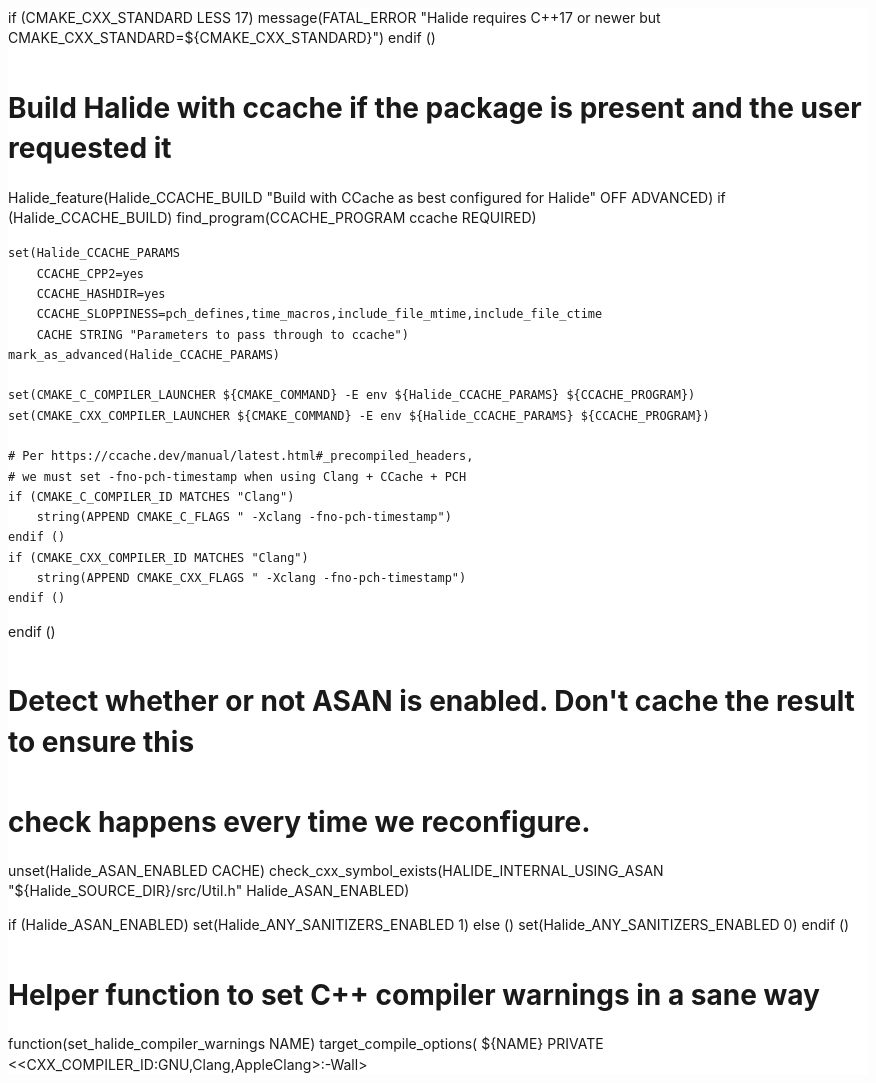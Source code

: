 if (CMAKE_CXX_STANDARD LESS 17)
    message(FATAL_ERROR "Halide requires C++17 or newer but CMAKE_CXX_STANDARD=${CMAKE_CXX_STANDARD}")
endif ()

# Build Halide with ccache if the package is present and the user requested it
Halide_feature(Halide_CCACHE_BUILD "Build with CCache as best configured for Halide" OFF ADVANCED)
if (Halide_CCACHE_BUILD)
    find_program(CCACHE_PROGRAM ccache REQUIRED)

    set(Halide_CCACHE_PARAMS
        CCACHE_CPP2=yes
        CCACHE_HASHDIR=yes
        CCACHE_SLOPPINESS=pch_defines,time_macros,include_file_mtime,include_file_ctime
        CACHE STRING "Parameters to pass through to ccache")
    mark_as_advanced(Halide_CCACHE_PARAMS)

    set(CMAKE_C_COMPILER_LAUNCHER ${CMAKE_COMMAND} -E env ${Halide_CCACHE_PARAMS} ${CCACHE_PROGRAM})
    set(CMAKE_CXX_COMPILER_LAUNCHER ${CMAKE_COMMAND} -E env ${Halide_CCACHE_PARAMS} ${CCACHE_PROGRAM})

    # Per https://ccache.dev/manual/latest.html#_precompiled_headers,
    # we must set -fno-pch-timestamp when using Clang + CCache + PCH
    if (CMAKE_C_COMPILER_ID MATCHES "Clang")
        string(APPEND CMAKE_C_FLAGS " -Xclang -fno-pch-timestamp")
    endif ()
    if (CMAKE_CXX_COMPILER_ID MATCHES "Clang")
        string(APPEND CMAKE_CXX_FLAGS " -Xclang -fno-pch-timestamp")
    endif ()
endif ()

# Detect whether or not ASAN is enabled. Don't cache the result to ensure this
# check happens every time we reconfigure.
unset(Halide_ASAN_ENABLED CACHE)
check_cxx_symbol_exists(HALIDE_INTERNAL_USING_ASAN "${Halide_SOURCE_DIR}/src/Util.h" Halide_ASAN_ENABLED)

if (Halide_ASAN_ENABLED)
    set(Halide_ANY_SANITIZERS_ENABLED 1)
else ()
    set(Halide_ANY_SANITIZERS_ENABLED 0)
endif ()

# Helper function to set C++ compiler warnings in a sane way
function(set_halide_compiler_warnings NAME)
    target_compile_options(
        ${NAME}
        PRIVATE
        $<$<CXX_COMPILER_ID:GNU,Clang,AppleClang>:-Wall>
